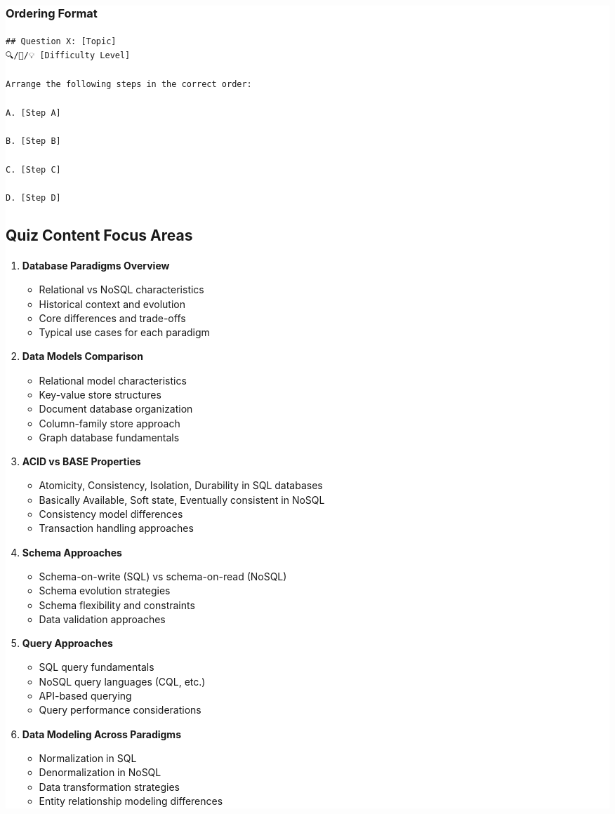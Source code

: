 ```
```

### Ordering Format

```
## Question X: [Topic]
🔍/🧩/💡 [Difficulty Level]

Arrange the following steps in the correct order:

A. [Step A]

B. [Step B]

C. [Step C]

D. [Step D]
```

## Quiz Content Focus Areas

1. **Database Paradigms Overview**
   - Relational vs NoSQL characteristics
   - Historical context and evolution
   - Core differences and trade-offs
   - Typical use cases for each paradigm

2. **Data Models Comparison**
   - Relational model characteristics
   - Key-value store structures
   - Document database organization
   - Column-family store approach
   - Graph database fundamentals

3. **ACID vs BASE Properties**
   - Atomicity, Consistency, Isolation, Durability in SQL databases
   - Basically Available, Soft state, Eventually consistent in NoSQL
   - Consistency model differences
   - Transaction handling approaches

4. **Schema Approaches**
   - Schema-on-write (SQL) vs schema-on-read (NoSQL)
   - Schema evolution strategies
   - Schema flexibility and constraints
   - Data validation approaches

5. **Query Approaches**
   - SQL query fundamentals
   - NoSQL query languages (CQL, etc.)
   - API-based querying
   - Query performance considerations

6. **Data Modeling Across Paradigms**
   - Normalization in SQL
   - Denormalization in NoSQL
   - Data transformation strategies
   - Entity relationship modeling differences
